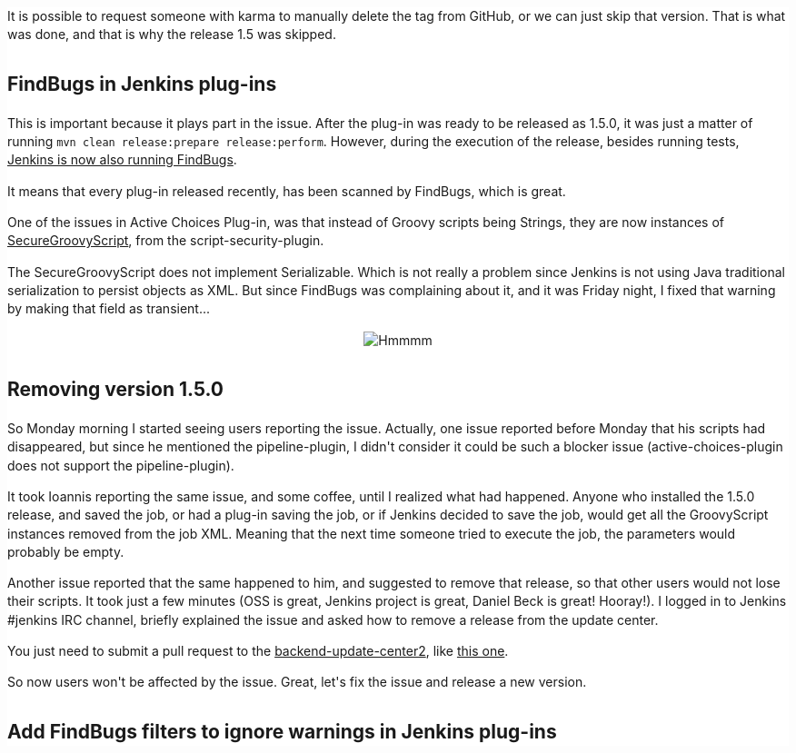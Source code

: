 It is possible to request someone with karma to manually delete the tag from GitHub,
or we can just skip that version. That is what was done, and that is why the release 1.5
was skipped.

## FindBugs in Jenkins plug-ins

This is important because it plays part in the issue. After the plug-in was ready to be
released as 1.5.0, it was just a matter of running `mvn clean release:prepare release:perform`.
However, during the execution of the release, besides running tests,
[Jenkins is now also running FindBugs](https://wiki.jenkins.io/display/JENKINS/FindBugs+in+plugins).

It means that every plug-in released recently, has been scanned by FindBugs, which is great.

One of the issues in Active Choices Plug-in, was that instead of Groovy scripts being
Strings, they are now instances of [SecureGroovyScript](https://github.com/jenkinsci/script-security-plugin/blob/ca9eef328b969fd9c7cf16d859184bb269092fe0/src/main/java/org/jenkinsci/plugins/scriptsecurity/sandbox/groovy/SecureGroovyScript.java#L64), from the script-security-plugin.

The SecureGroovyScript does not implement Serializable. Which is not really a problem since Jenkins
is not using Java traditional serialization to persist objects as XML. But since FindBugs was
complaining about it, and it was Friday night, I fixed that warning by
making that field as transient...

<center><img src='/posts/hmmmm.png' alt="Hmmmm" /></center>

## Removing version 1.5.0

So Monday morning I started seeing users reporting the issue. Actually, one issue reported
before Monday that his scripts had disappeared, but since he mentioned the pipeline-plugin, I didn't consider
it could be such a blocker issue (active-choices-plugin does not support the pipeline-plugin).

It took Ioannis reporting the same issue, and some coffee, until I realized what had happened.
Anyone who installed the 1.5.0 release, and saved the job, or had a plug-in saving the job, or
if Jenkins decided to save the job, would get all the GroovyScript instances removed from the
job XML. Meaning that the next time someone tried to execute the job, the parameters would probably
be empty.

Another issue reported that the same happened to him, and suggested to remove that release, so that
other users would not lose their scripts. It took just a few minutes (OSS is great, Jenkins project
is great, Daniel Beck is great! Hooray!). I logged in to Jenkins #jenkins IRC channel,
briefly explained the issue and asked how to remove a release from the update center.

You just need to submit a pull request to the [backend-update-center2](https://github.com/jenkinsci/backend-update-center2),
like [this one](https://github.com/jenkinsci/backend-update-center2/commit/d2c99d7ad1d696c8ab21aecdcf4b804823f03cde).

So now users won't be affected by the issue. Great, let's fix the issue and release a new version.

## Add FindBugs filters to ignore warnings in Jenkins plug-ins
